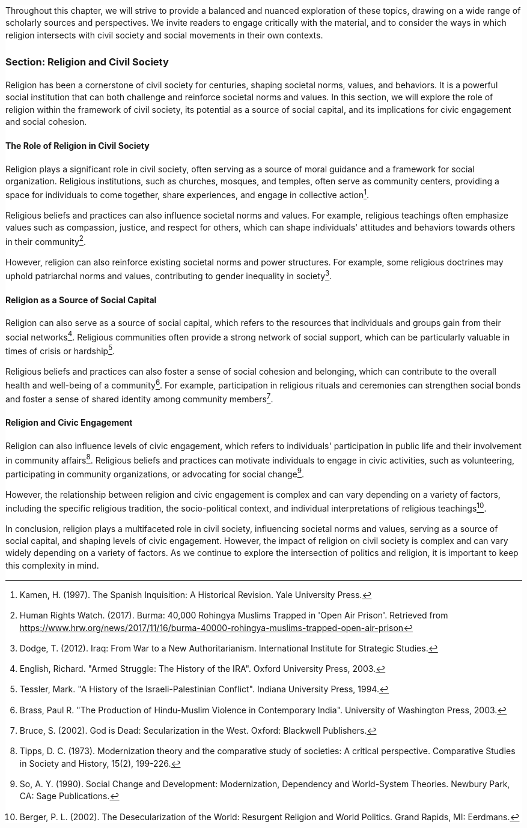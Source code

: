 Throughout this chapter, we will strive to provide a balanced and nuanced exploration of these topics, drawing on a wide range of scholarly sources and perspectives. We invite readers to engage critically with the material, and to consider the ways in which religion intersects with civil society and social movements in their own contexts.

### Section: Religion and Civil Society

Religion has been a cornerstone of civil society for centuries, shaping societal norms, values, and behaviors. It is a powerful social institution that can both challenge and reinforce societal norms and values. In this section, we will explore the role of religion within the framework of civil society, its potential as a source of social capital, and its implications for civic engagement and social cohesion.

#### The Role of Religion in Civil Society

Religion plays a significant role in civil society, often serving as a source of moral guidance and a framework for social organization. Religious institutions, such as churches, mosques, and temples, often serve as community centers, providing a space for individuals to come together, share experiences, and engage in collective action[^1^]. 

Religious beliefs and practices can also influence societal norms and values. For example, religious teachings often emphasize values such as compassion, justice, and respect for others, which can shape individuals' attitudes and behaviors towards others in their community[^2^]. 

However, religion can also reinforce existing societal norms and power structures. For example, some religious doctrines may uphold patriarchal norms and values, contributing to gender inequality in society[^3^]. 

#### Religion as a Source of Social Capital

Religion can also serve as a source of social capital, which refers to the resources that individuals and groups gain from their social networks[^4^]. Religious communities often provide a strong network of social support, which can be particularly valuable in times of crisis or hardship[^5^]. 

Religious beliefs and practices can also foster a sense of social cohesion and belonging, which can contribute to the overall health and well-being of a community[^6^]. For example, participation in religious rituals and ceremonies can strengthen social bonds and foster a sense of shared identity among community members[^7^].

#### Religion and Civic Engagement

Religion can also influence levels of civic engagement, which refers to individuals' participation in public life and their involvement in community affairs[^8^]. Religious beliefs and practices can motivate individuals to engage in civic activities, such as volunteering, participating in community organizations, or advocating for social change[^9^]. 

However, the relationship between religion and civic engagement is complex and can vary depending on a variety of factors, including the specific religious tradition, the socio-political context, and individual interpretations of religious teachings[^10^].

In conclusion, religion plays a multifaceted role in civil society, influencing societal norms and values, serving as a source of social capital, and shaping levels of civic engagement. However, the impact of religion on civil society is complex and can vary widely depending on a variety of factors. As we continue to explore the intersection of politics and religion, it is important to keep this complexity in mind.


[^1^]: Kamen, H. (1997). The Spanish Inquisition: A Historical Revision. Yale University Press.
[^2^]: Human Rights Watch. (2017). Burma: 40,000 Rohingya Muslims Trapped in 'Open Air Prison'. Retrieved from https://www.hrw.org/news/2017/11/16/burma-40000-rohingya-muslims-trapped-open-air-prison
[^3^]: Dodge, T. (2012). Iraq: From War to a New Authoritarianism. International Institute for Strategic Studies.
[^4^]: English, Richard. "Armed Struggle: The History of the IRA". Oxford University Press, 2003.
[^5^]: Tessler, Mark. "A History of the Israeli-Palestinian Conflict". Indiana University Press, 1994.
[^6^]: Brass, Paul R. "The Production of Hindu-Muslim Violence in Contemporary India". University of Washington Press, 2003.
[^1^]: Lerner, D. (1958). The Passing of Traditional Society: Modernizing the Middle East. New York: Free Press.
[^2^]: Ibid.
[^3^]: Rostow, W. W. (1960). The Stages of Economic Growth: A Non-Communist Manifesto. Cambridge: Cambridge University Press.
[^4^]: Weber, M. (1946). From Max Weber: Essays in Sociology. New York: Oxford University Press.
[^5^]: Ibid.
[^6^]: Ibid.
[^7^]: Bruce, S. (2002). God is Dead: Secularization in the West. Oxford: Blackwell Publishers.
[^7^]: Eisenstadt, S. N. (1966). Modernization: Protest and Change. Englewood Cliffs, NJ: Prentice-Hall.
[^8^]: Tipps, D. C. (1973). Modernization theory and the comparative study of societies: A critical perspective. Comparative Studies in Society and History, 15(2), 199-226.
[^9^]: So, A. Y. (1990). Social Change and Development: Modernization, Dependency and World-System Theories. Newbury Park, CA: Sage Publications.
[^10^]: Berger, P. L. (2002). The Desecularization of the World: Resurgent Religion and World Politics. Grand Rapids, MI: Eerdmans.
[^11^]: Bruce, S. (2002). God is Dead: Secularization in the West. Oxford, UK: Blackwell Publishers.
[^12^]: Chaves, M. (1994). Secularization as declining religious authority. Social Forces, 72(3), 749-774.
[^13^]: Berger, P. L. (1999). The Desecularization of the World: A Global Overview. In P. L. Berger (Ed.), The Desecularization of the World: Resurgent Religion and World Politics (pp. 1-18). Washington, DC: Ethics and Public Policy Center.
[^14^]: Casanova, J. (1994). Public Religions in the Modern World. Chicago, IL: University of Chicago Press.
[^15^]: Norris, P., & Inglehart, R. (2004). Sacred and Secular: Religion and Politics Worldwide. Cambridge, UK: Cambridge University Press.
[^15^]: Hurd, E. S. (2008). The politics of secularism in international relations. Princeton University Press.
[^16^]: Haynes, J. (2016). Faith-based organizations at the United Nations. Springer.
[^17^]: Fox, J. (2015). Political secularism, religion, and the state: A time series analysis of worldwide data. Cambridge University Press.
[^18^]: Williams, D. K. (2010). God's own party: The making of the Christian right. Oxford University Press.
[^19^]: Jaffrelot, C. (2019). Modi's India: Hindu nationalism and the rise of ethnic democracy. Princeton University Press.
[^20^]: Pew Research Center. (2019). In U.S., Decline of Christianity Continues at Rapid Pace. Retrieved from https://www.pewforum.org/2019/10/17/in-u-s-decline-of-christianity-continues-at-rapid-pace/
[^21^]: Pew Research Center. (2020). 10 facts about religion in America. Retrieved from https://www.pewresearch.org/fact-tank/2015/08/27/10-facts-about-religion-in-america/
[^22^]: Gorski, P. S., Kim, D. K., Torpey, J., & VanAntwerpen, J. (2012). The post-secular in question: Religion in contemporary society. NYU Press.
[^23^]: Casanova, J. (2011). Public religions in the modern world. University of Chicago Press.
[^1^]: Esposito, J. (2001). The Oxford Dictionary of Islam. Oxford University Press.
[^2^]: Baubérot, J. (2004). Laïcité 1905-2005, entre passion et raison. Le Seuil.
[^3^]: Morris, J. (2010). Church and State in 21st Century Britain: The Future of Church Establishment. Palgrave Macmillan.
[^4^]: Beetham, D. (1991). The Legitimation of Power. Macmillan.
[^5^]: Philpott, D. (2007). Explaining the Political Ambivalence of Religion. American Political Science Review, 101(3), 505-525.
[^6^]: Fox, J. (2001). Religion as an Overlooked Element of International Relations. International Studies Review, 3(3), 53-73.
[^7^]: Norris, P., & Inglehart, R. (2011). Sacred and Secular: Religion and Politics Worldwide. Cambridge University Press.
[^8^]: Madeley, J. (2003). A Framework for the Comparative Analysis of Church and State in Europe. West European Politics, 26(1), 23-50.
[^8^]: Brumberg, D. (2001). Reinventing Khomeini: The Struggle for Reform in Iran. University of Chicago Press.
[^9^]: Ibid.
[^10^]: Ibid.
[^11^]: Baubérot, J. (2004). Laïcité 1905-2005, entre passion et raison. Le Seuil.
[^12^]: Ibid.
[^13^]: Bowen, J. R. (2007). Why the French Don't Like Headscarves: Islam, the State, and Public Space. Princeton University Press.
[^14^]: Davie, G. (2007). The Sociology of Religion. SAGE Publications.
[^15^]: Ibid.
[^16^]: Ibid.
[^1^]: Putnam, R. D. (2000). Bowling alone: The collapse and revival of American community. Simon and Schuster.
[^2^]: Smith, C. (2003). Theorizing religious effects among American adolescents. Journal for the scientific study of religion, 42(1), 17-30.
[^3^]: Inglehart, R., & Norris, P. (2003). Rising tide: Gender equality and cultural change around the world. Cambridge University Press.
[^4^]: Bourdieu, P. (1986). The forms of capital. In J. Richardson (Ed.) Handbook of Theory and Research for the Sociology of Education (pp. 241-258). Greenwood.
[^5^]: Ellison, C. G., & George, L. K. (1994). Religious involvement, social ties, and social support in a southeastern community. Journal for the scientific study of religion, 46-61.
[^6^]: Lim, C., & Putnam, R. D. (2010). Religion, social networks, and life satisfaction. American Sociological Review, 75(6), 914-933.
[^7^]: Durkheim, E. (1912). The Elementary Forms of the Religious Life. Free Press.
[^8^]: Verba, S., Schlozman, K. L., & Brady, H. E. (1995). Voice and equality: Civic voluntarism in American politics. Harvard University Press.
[^9^]: Smidt, C. (1999). Religion and civic engagement: A comparative analysis. Annals of the American Academy of Political and Social Science, 565(1), 176-192.
[^10^]: Schwadel, P. (2005). Individual, congregational, and denominational effects on church members' civic participation. Journal for the Scientific Study of Religion, 44(2), 159-171.
[^1^]: Huntington, S. P. (1993). The Clash of Civilizations?. Foreign Affairs, 72(3), 22-49.
[^2^]: Fukuyama, F. (1989). The End of History?. The National Interest, (16), 3-18.
[^3^]: Khatami, M. (2001). Dialogue Among Civilizations. United Nations, New York.
[^3^]: Riley-Smith, J. (2005). The Crusades: A History. Yale University Press.
[^4^]: Asbridge, T. (2012). The Crusades: The Authoritative History of the War for the Holy Land. Ecco.
[^5^]: Finkel, C. (2006). Osman's Dream: The History of the Ottoman Empire. Basic Books.
[^6^]: Gaddis, J.L. (2005). The Cold War: A New History. Penguin Press.
[^3^]: Riley-Smith, J. (2005). The Crusades: A History. Yale University Press.
[^4^]: Asbridge, T. (2012). The Crusades: The Authoritative History of the War for the Holy Land. Ecco.
[^5^]: Finkel, C. (2006). Osman's Dream: The History of the Ottoman Empire. Basic Books.
[^6^]: Gaddis, J.L. (2005). The Cold War: A New History. Penguin Press.
[^7^]: Marsh, C. (2004). Religion and the Cold War. Palgrave Macmillan.
[^8^]: Said, E. (2001). The Clash of Ignorance. The Nation.
[^9^]: Huntington, S.P. (1996). The Clash of Civilizations and the Remaking of World Order. Simon & Schuster.
[^10^]: Sen, A. (2006). Identity and Violence: The Illusion of Destiny. W. W. Norton & Company.
[^11^]: Juergensmeyer, M. (2003). Terror in the Mind of God: The Global Rise of Religious Violence. University of California Press.
[^12^]: Fox, J. (2001). Religion as an Overlooked Element of International Relations. International Studies Review, 3(3), 53-73.
[^11^]: Schmid, A. P. (2011). The Definition of Terrorism. In A. P. Schmid (Ed.), The Routledge Handbook of Terrorism Research (pp. 39-98). Routledge.
[^12^]: Crenshaw, M. (1981). The Causes of Terrorism. Comparative Politics, 13(4), 379-399.
[^13^]: Juergensmeyer, M. (2003). Terror in the Mind of God: The Global Rise of Religious Violence. University of California Press.
[^14^]: Sageman, M. (2004). Understanding Terror Networks. University of Pennsylvania Press.
[^15^]: Stern, J. (2003). Terror in the Name of God: Why Religious Militants Kill. HarperCollins.
[^16^]: Piazza, J. A. (2006). Rooted in Poverty?: Terrorism, Poor Economic Development, and Social Cleavages. Terrorism and Political Violence, 18(1), 159-177.
[^17^]: Appleby, R. S. (2000). The Ambivalence of the Sacred: Religion, Violence, and Reconciliation. Rowman & Littlefield.
[^18^]: Atran, S. (2003). Genesis of Suicide Terrorism. Science, 299(5612), 1534-1539.
[^19^]: Gerges, F. A. (2005). The Far Enemy: Why Jihad Went Global. Cambridge University Press.
[^20^]: Wiktorowicz, Q. (2005). Radical Islam Rising: Muslim Extremism in the West. Rowman & Littlefield.
[^21^]: Esposito, J. L., & Mogahed, D. (2007). Who Speaks for Islam?: What a Billion Muslims Really Think. Gallup Press.
[^22^]: Kundnani, A. (2014). The Muslims are Coming!: Islamophobia, Extremism, and the Domestic War on Terror. Verso Books.
[^23^]: Neumann, P. R. (2013). Options and Strategies for Countering Online Radicalization in the United States. Studies in Conflict & Terrorism, 36(6), 431-459.
[^1^]: Hengel, M. (1989). The Zealots: Investigations into the Jewish Freedom Movement in the Period from Herod I until 70 A.D. T&T Clark.
[^2^]: Lewis, B. (2003). The Assassins: A Radical Sect in Islam. Basic Books.
[^3^]: Pape, R. A. (2005). Dying to Win: The Strategic Logic of Suicide Terrorism. Random House.
[^4^]: Bloom, M. (2005). Dying to Kill: The Allure of Suicide Terror. Columbia University Press.
[^5^]: Moghadam, A. (2008). The Globalization of Martyrdom: Al Qaeda, Salafi Jihad, and the Diffusion of Suicide Attacks. Johns Hopkins University Press.
[^6^]: Hafez, M. M. (2007). Suicide Bombers in Iraq: The Strategy and Ideology of Martyrdom. United States Institute of Peace Press.
[^7^]: Atran, S. (2003). Genesis of Suicide Terrorism. Science, 299(5612), 1534-1539.